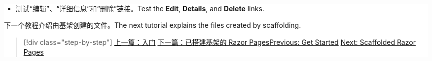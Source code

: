 * <span data-ttu-id="4cb84-217">测试“编辑”、“详细信息”和“删除”链接。</span><span class="sxs-lookup"><span data-stu-id="4cb84-217">Test the **Edit**, **Details**, and **Delete** links.</span></span>

<span data-ttu-id="4cb84-218">下一个教程介绍由基架创建的文件。</span><span class="sxs-lookup"><span data-stu-id="4cb84-218">The next tutorial explains the files created by scaffolding.</span></span>

> [!div class="step-by-step"]
> <span data-ttu-id="4cb84-219">[上一篇：入门](xref:tutorials/razor-pages/razor-pages-start)
> [下一篇：已搭建基架的 Razor Pages](xref:tutorials/razor-pages/page)</span><span class="sxs-lookup"><span data-stu-id="4cb84-219">[Previous: Get Started](xref:tutorials/razor-pages/razor-pages-start)
[Next: Scaffolded Razor Pages](xref:tutorials/razor-pages/page)</span></span>
